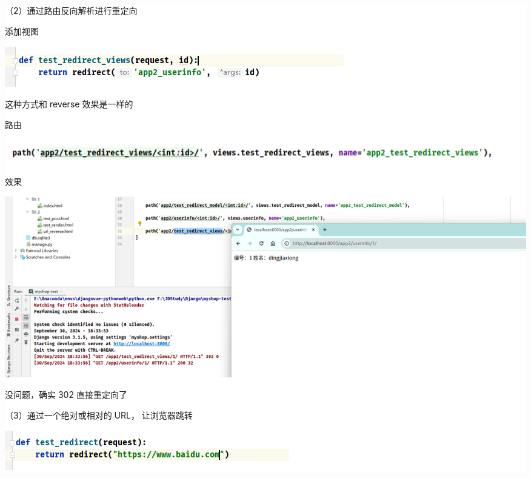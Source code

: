 

（2）通过路由反向解析进行重定向



添加视图

![image-20240930183311147](./assets/image-20240930183311147.png)



这种方式和 reverse 效果是一样的



路由

![image-20240930183340618](./assets/image-20240930183340618.png)



效果

![image-20240930183403185](./assets/image-20240930183403185.png)



没问题，确实 302 直接重定向了



（3）通过一个绝对或相对的 URL， 让浏览器跳转



![image-20240930183704845](./assets/image-20240930183704845.png)

